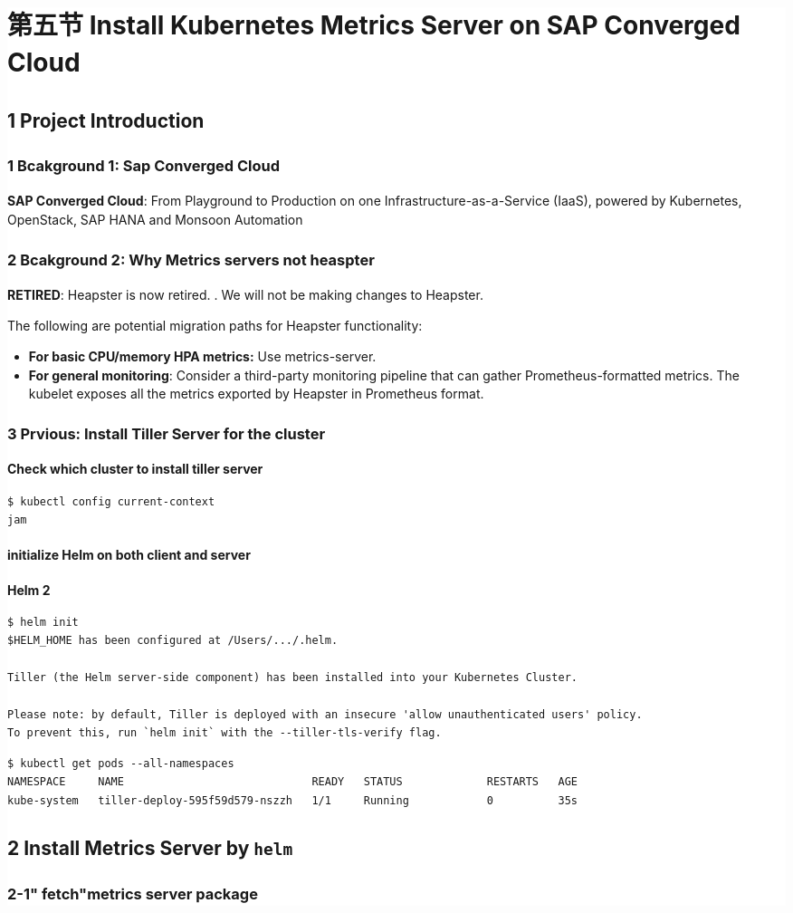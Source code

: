 # **第五节 Install Kubernetes Metrics Server on SAP Converged Cloud**

## **1 Project Introduction**

### **1 Bcakground 1: Sap Converged Cloud**

**SAP Converged Cloud**: From Playground to Production on one Infrastructure-as-a-Service (IaaS), powered by Kubernetes, OpenStack, SAP HANA and Monsoon Automation

### **2 Bcakground 2: Why Metrics servers not heaspter**

**RETIRED**: Heapster is now retired. . We will not be making changes to Heapster.

The following are potential migration paths for Heapster functionality:

* **For basic CPU/memory HPA metrics:** Use metrics-server.
* **For general monitoring**: Consider a third-party monitoring pipeline that can gather Prometheus-formatted metrics. The kubelet exposes all the metrics exported by Heapster in Prometheus format.



### **3 Prvious: Install Tiller Server for the cluster**

**Check which cluster to install tiller server**

```
$ kubectl config current-context
jam  
```

#### **initialize Helm on both client and server**

**Helm 2**

```
$ helm init
$HELM_HOME has been configured at /Users/.../.helm.

Tiller (the Helm server-side component) has been installed into your Kubernetes Cluster.

Please note: by default, Tiller is deployed with an insecure 'allow unauthenticated users' policy.
To prevent this, run `helm init` with the --tiller-tls-verify flag.
```

```
$ kubectl get pods --all-namespaces
NAMESPACE     NAME                             READY   STATUS             RESTARTS   AGE
kube-system   tiller-deploy-595f59d579-nszzh   1/1     Running            0          35s
```

## **2 Install Metrics Server by `helm`**

### **2-1" fetch"metrics server package**
